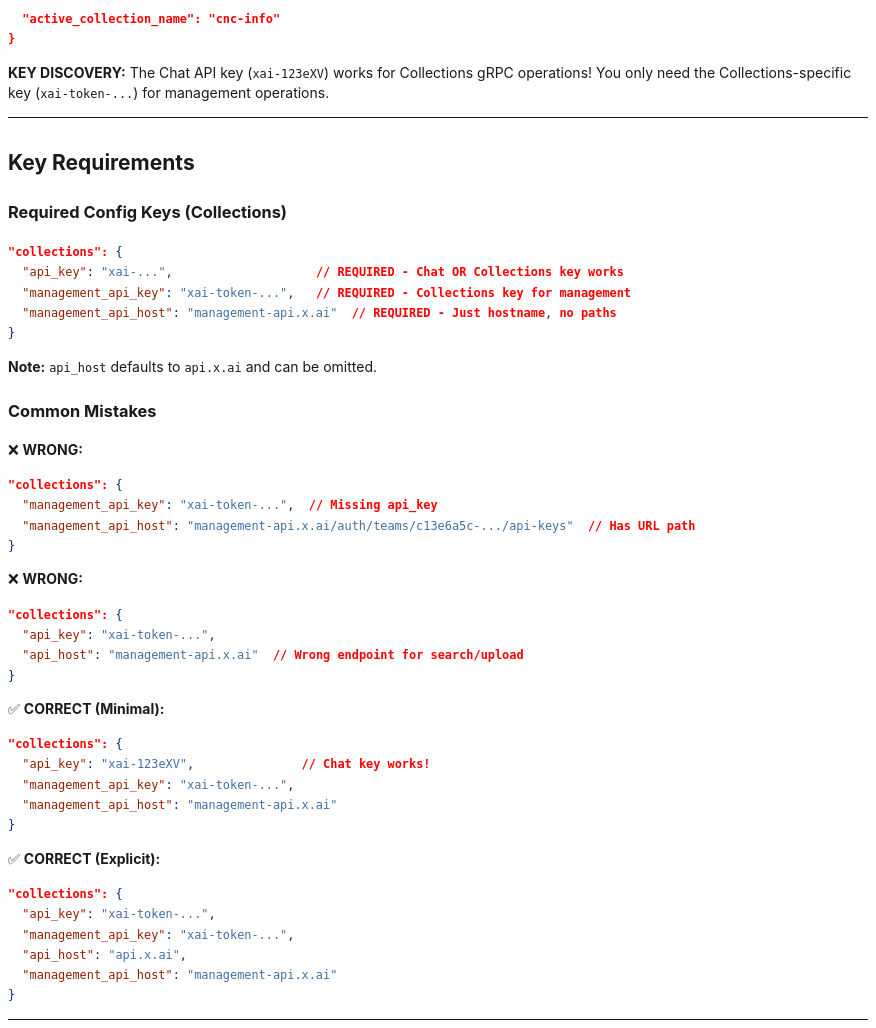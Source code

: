 ```json
  "active_collection_name": "cnc-info"
}
```

**KEY DISCOVERY:** The Chat API key (`xai-123eXV`) works for Collections gRPC operations! You only need the Collections-specific key (`xai-token-...`) for management operations.

---

## Key Requirements

### Required Config Keys (Collections)

```json
"collections": {
  "api_key": "xai-...",                    // REQUIRED - Chat OR Collections key works
  "management_api_key": "xai-token-...",   // REQUIRED - Collections key for management
  "management_api_host": "management-api.x.ai"  // REQUIRED - Just hostname, no paths
}
```

**Note:** `api_host` defaults to `api.x.ai` and can be omitted.

### Common Mistakes

❌ **WRONG:**
```json
"collections": {
  "management_api_key": "xai-token-...",  // Missing api_key
  "management_api_host": "management-api.x.ai/auth/teams/c13e6a5c-.../api-keys"  // Has URL path
}
```

❌ **WRONG:**
```json
"collections": {
  "api_key": "xai-token-...",
  "api_host": "management-api.x.ai"  // Wrong endpoint for search/upload
}
```

✅ **CORRECT (Minimal):**
```json
"collections": {
  "api_key": "xai-123eXV",               // Chat key works!
  "management_api_key": "xai-token-...",
  "management_api_host": "management-api.x.ai"
}
```

✅ **CORRECT (Explicit):**
```json
"collections": {
  "api_key": "xai-token-...",
  "management_api_key": "xai-token-...",
  "api_host": "api.x.ai",
  "management_api_host": "management-api.x.ai"
}
```

---